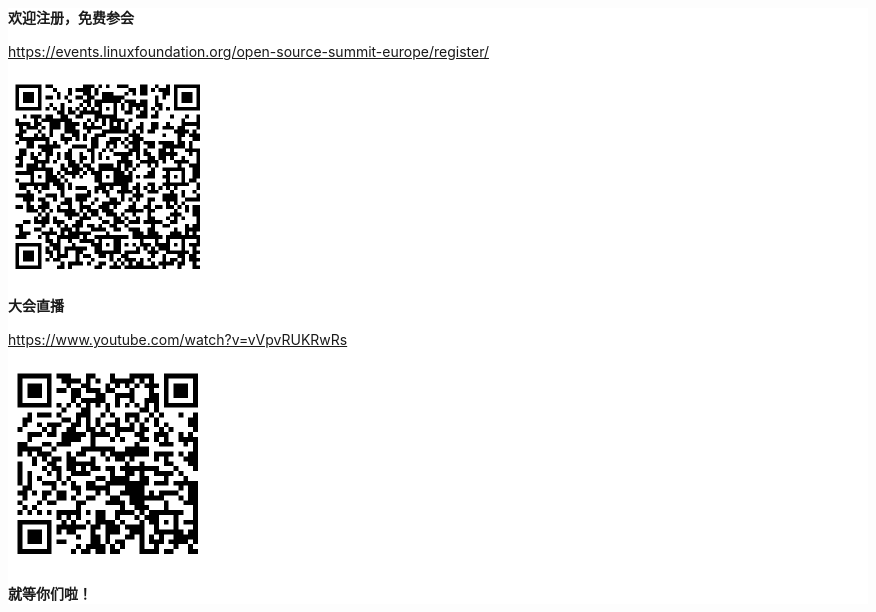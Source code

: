 **欢迎注册，免费参会**

<https://events.linuxfoundation.org/open-source-summit-europe/register/>

<img src="./media/image3.png" width="200" >

**大会直播**

<https://www.youtube.com/watch?v=vVpvRUKRwRs>

<img src="./media/image4.png" width="200" >

**就等你们啦！**
